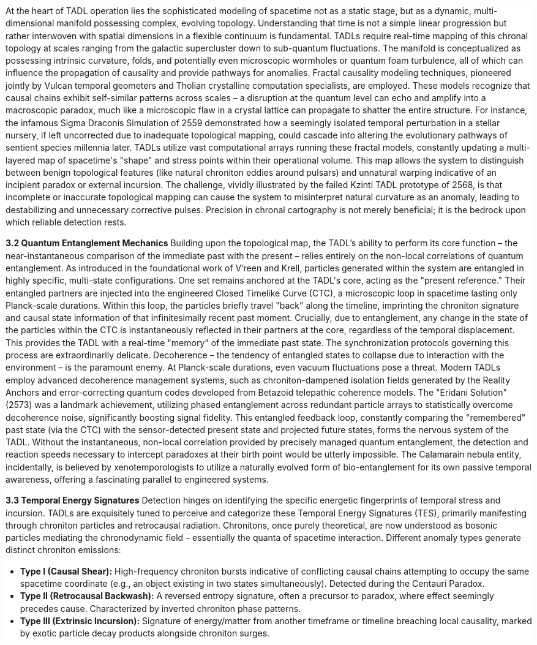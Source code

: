 At the heart of TADL operation lies the sophisticated modeling of spacetime not as a static stage, but as a dynamic, multi-dimensional manifold possessing complex, evolving topology. Understanding that time is not a simple linear progression but rather interwoven with spatial dimensions in a flexible continuum is fundamental. TADLs require real-time mapping of this chronal topology at scales ranging from the galactic supercluster down to sub-quantum fluctuations. The manifold is conceptualized as possessing intrinsic curvature, folds, and potentially even microscopic wormholes or quantum foam turbulence, all of which can influence the propagation of causality and provide pathways for anomalies. Fractal causality modeling techniques, pioneered jointly by Vulcan temporal geometers and Tholian crystalline computation specialists, are employed. These models recognize that causal chains exhibit self-similar patterns across scales – a disruption at the quantum level can echo and amplify into a macroscopic paradox, much like a microscopic flaw in a crystal lattice can propagate to shatter the entire structure. For instance, the infamous Sigma Draconis Simulation of 2559 demonstrated how a seemingly isolated temporal perturbation in a stellar nursery, if left uncorrected due to inadequate topological mapping, could cascade into altering the evolutionary pathways of sentient species millennia later. TADLs utilize vast computational arrays running these fractal models, constantly updating a multi-layered map of spacetime's "shape" and stress points within their operational volume. This map allows the system to distinguish between benign topological features (like natural chroniton eddies around pulsars) and unnatural warping indicative of an incipient paradox or external incursion. The challenge, vividly illustrated by the failed Kzinti TADL prototype of 2568, is that incomplete or inaccurate topological mapping can cause the system to misinterpret natural curvature as an anomaly, leading to destabilizing and unnecessary corrective pulses. Precision in chronal cartography is not merely beneficial; it is the bedrock upon which reliable detection rests.

**3.2 Quantum Entanglement Mechanics**
Building upon the topological map, the TADL’s ability to perform its core function – the near-instantaneous comparison of the immediate past with the present – relies entirely on the non-local correlations of quantum entanglement. As introduced in the foundational work of V’reen and Krell, particles generated within the system are entangled in highly specific, multi-state configurations. One set remains anchored at the TADL's core, acting as the "present reference." Their entangled partners are injected into the engineered Closed Timelike Curve (CTC), a microscopic loop in spacetime lasting only Planck-scale durations. Within this loop, the particles briefly travel "back" along the timeline, imprinting the chroniton signature and causal state information of that infinitesimally recent past moment. Crucially, due to entanglement, any change in the state of the particles within the CTC is instantaneously reflected in their partners at the core, regardless of the temporal displacement. This provides the TADL with a real-time "memory" of the immediate past state. The synchronization protocols governing this process are extraordinarily delicate. Decoherence – the tendency of entangled states to collapse due to interaction with the environment – is the paramount enemy. At Planck-scale durations, even vacuum fluctuations pose a threat. Modern TADLs employ advanced decoherence management systems, such as chroniton-dampened isolation fields generated by the Reality Anchors and error-correcting quantum codes developed from Betazoid telepathic coherence models. The "Eridani Solution" (2573) was a landmark achievement, utilizing phased entanglement across redundant particle arrays to statistically overcome decoherence noise, significantly boosting signal fidelity. This entangled feedback loop, constantly comparing the "remembered" past state (via the CTC) with the sensor-detected present state and projected future states, forms the nervous system of the TADL. Without the instantaneous, non-local correlation provided by precisely managed quantum entanglement, the detection and reaction speeds necessary to intercept paradoxes at their birth point would be utterly impossible. The Calamarain nebula entity, incidentally, is believed by xenotemporologists to utilize a naturally evolved form of bio-entanglement for its own passive temporal awareness, offering a fascinating parallel to engineered systems.

**3.3 Temporal Energy Signatures**
Detection hinges on identifying the specific energetic fingerprints of temporal stress and incursion. TADLs are exquisitely tuned to perceive and categorize these Temporal Energy Signatures (TES), primarily manifesting through chroniton particles and retrocausal radiation. Chronitons, once purely theoretical, are now understood as bosonic particles mediating the chronodynamic field – essentially the quanta of spacetime interaction. Different anomaly types generate distinct chroniton emissions:
*   **Type I (Causal Shear):** High-frequency chroniton bursts indicative of conflicting causal chains attempting to occupy the same spacetime coordinate (e.g., an object existing in two states simultaneously). Detected during the Centauri Paradox.
*   **Type II (Retrocausal Backwash):** A reversed entropy signature, often a precursor to paradox, where effect seemingly precedes cause. Characterized by inverted chroniton phase patterns.
*   **Type III (Extrinsic Incursion):** Signature of energy/matter from another timeframe or timeline breaching local causality, marked by exotic particle decay products alongside chroniton surges.